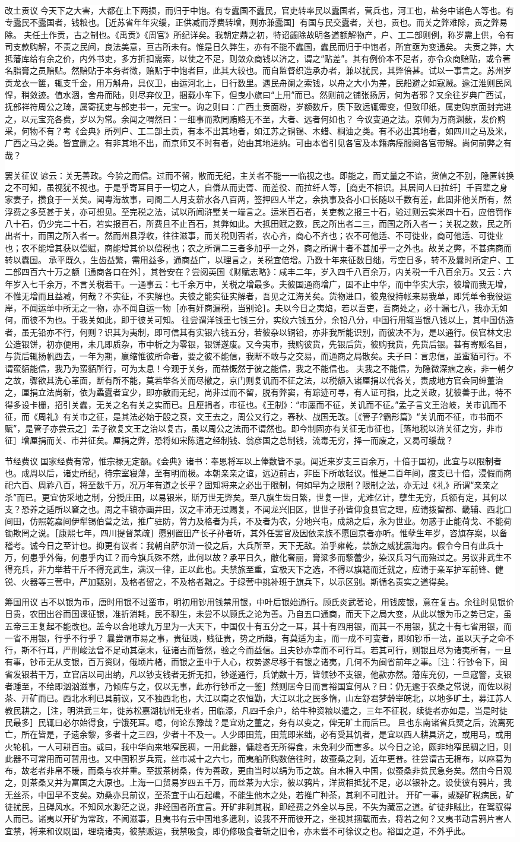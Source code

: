改土贡议 
今天下之大害，大都在上下两损，而归于中饱。有专蠹国不蠹民，官吏转率民以蠹国者，营兵也，河工也，盐务中诸色人等也。有专蠹民不蠹国者，钱粮也。［近苏省年年灾缓，正供减而浮费转增，则亦兼蠹国］有国与民交蠹者，关也，贡也。而关之弊难除，贡之弊易除。 
夫任土作贡，古之制也。《禹贡》《周官》所纪详矣。我朝定鼎之初，特诏蠲除故明各道额解物产，户、工二部则例，称岁需上供，令有司支款购解，不责之民间，良法美意，亘古所未有。惟是日久弊生，亦有不能不蠹国，蠹民而归于中饱者，所宜亟为变通矣。 
夫贡之弊，大抵藩库给有余之价，内外书吏，多方折扣需索，以使之不足，则敛众商钱以济之，谓之“贴差”。其有例价本不足者，亦令众商赔贴，或令著名脂膏之员赔贴。然赔贴于本务者微，赔贴于中饱者巨，此其大较也。而自监督织造承办者，兼以扰民，其弊倍甚。试以一事言之。苏州岁贡龙衣一箧，辄支千金，用万斛舟，具仪卫，由运河北上，日行数里。遇民舟阑之索钱，以舟之大小为差，民船避之如寇贼。逾江淮则民风悍，稍敛迹。值水涸，舍舟而陆，则尽弃仪卫，捆载小车下，但曳小旗曰“上用”而已。然则前之铺张扬厉，何为者邪？又余往岁典广西试，抚部祥符周公之琦，属寄抚吏与部吏书一，元宝一。询之则曰：广西土贡面粉，岁额数斤，质下致远辄霉变，但致印纸，属吏购京面封完进之，以元宝充各费，岁以为常。余闻之喟然曰：一细事而欺罔贿赂无不至，大者、远者何如也？ 
今议变通之法。京师为万商渊薮，发价购采，何物不有？考《会典》所列户、工二部土贡，有本不出其地者，如江苏之铜锡、木蜡、桐油之类。有不必出其地者，如四川之马及米，广西之马之类。皆宜删之。有非其地不出，而京师又不时有者，始由其地进纳。可由本省引见各官及本籍病痊服阕各官带解。尚何前弊之有哉？ 

罢关征议 
谚云：关无善政。今验之而信。过而不留，散而无纪，主关者不能一一临视之也。即能之，而丈量之不谙，货值之不别，隐匿转换之不可知，虽视犹不视也。于是乎寄耳目于一切之人，自傔从而吏胥、而差役、而拉纤人等，［商吏不相识。其居间人曰拉纤］千百辈之身家妻子，攒食于一关矣。闻粤海故事，司阍二人月支薪水各八百两，签押四人半之，余执事及各小口长随以千数有差，此固非他关所有，然浮费之多莫甚于关，亦可想见。至完税之法，试以所闻浒墅关一端言之。运米百石者，关吏教之报三十石，验过则云实米四十石，应倍罚作八十石，仍少完二十石，若实报百石，所费且不止百石，其弊如此。大抵田赋之数，民之所出者二三，而国之所入者一；关税之数，民之所出者十，而国之所入者一。然而州县浮收，往往滋事，而关税则否者，农心齐，商心不齐也；农不可他适、不可徙业，商可他适、可徙业也；农不能增其获以偿赋，商能增其价以偿税也；农之所谓二三者多加乎一之外，商之所谓十者不甚加乎一之外也。故关之弊，不甚病商而转以蠹国。 
承平既久，生齿益繁，需用益多，通商益广，以理言之，关税宜倍增。乃数十年来征数日绌，亏空日多，转不及曩时所定户、工二部四百六十万之额［通商各口在外］，其咎安在？尝阅英国《财赋志略》：咸丰二年，岁入四千八百余万，内关税一千八百余万。又云：六年岁入七千余万，不言关税若干。一通事云：七千余万中，关税之增最多。夫彼国通商增广，固不止中华，而中华实大宗，彼增而我无增，不惟无增而且益减，何哉？不实征，不实解也。夫彼之能实征实解者，吾见之江海关矣。货物进口，彼鬼役持帐来易我单，即凭单令我役运岸，不闻运单中所无之一物，亦不闻自运一物［亦有奸商漏税，当别论］。夫以今日之夷焰，若以吾吏，吾商处之，必十漏七八，我亦无如何，而彼不为也。于我关如此，即于彼关可知。 
往尝谓洋钱重七钱三分，实纹六钱五分，余铅八分，中国行用辄当银八钱以上，其中国仿造者，虽无铅亦不行，何则？识其为夷制，即可信其有实银六钱五分，若彼杂以铜铅，亦非我所能识别，而彼决不为，是以通行。侯官林文忠公造银饼，初亦便用，未几即质杂，市中析之为零银，银饼遂废。又今夷市，我购彼货，先银后货，彼购我货，先货后银。甚有寄贩名目，与货后辄扬帆西去，一年为期，赢缩惟彼所命者，要之彼不能信，我断不敢与之交易，而通商之局散矣。夫子曰：言忠信，虽蛮貊可行。不谓蛮貊能信，我乃为蛮貊所行，可为太息！今观于关务，而益慨然于彼之能信，我之不能信也。 
夫我之不能信，为隐微深痼之疾，非一朝夕之故，骤欲其洗心革面，断有所不能，莫若举各关而尽撤之，京门则复讥而不征之法，以税额入诸厘捐以代各关，责成地方官会同绅董治之，厘捐立法尚新，依为蟊蠹者宜少，即亦散而无纪，尚非过而不留，脱有弊窦，有踪迹可寻，有人证可指，比之关政，犹彼善于此，特不得多设卡栅，招引关蠹，无关之名有关之实而已。且厘捐者，市征也。《王制》：“市廛而不征，关讥而不征。”孟子言文王治岐，关市讥而不征，而《周礼》有关市之征，是其法必始于殷之衰，文王去之，周公又行之，春秋、战国无改。［《管子?霸形篇》“关讥而不征，市书而不赋”，是管子亦尝云之］孟子欲复文王之治以复古，虽以周公之法而不谓然也。即今制固亦有关征无市征也，［落地税以济关征之穷，非市征］增厘捐而关、市并征矣。厘捐之弊，恐将如宋陈遘之经制钱、翁彦国之总制钱，流毒无穷，择一而废之，又曷可缓哉？ 

节经费议 
国家经费有常，惟宗禄无定额。《会典》诸书：奉恩将军以上俸数皆不录。闻近来岁支三百余万，十倍于国初，此宜与以限制者也。成周以后，诸史所纪，待宗室寝薄，至有明而极。本朝亲亲之谊，远迈前古，非臣下所敢轻议。惟是二百年间，度支已十倍，浸假而商祀六百、周祚八百，将至数千万，况万年有道之长乎？固知将来之必出于限制，何如早为之限制？限制之法，亦无过《礼》所谓“亲亲之杀”而已。更宜仿采地之制，分授庄田，以易银米，斯万世无弊矣。至八旗生齿日繁，世复一世，尤难亿计，孽生无穷，兵额有定，其何以支？恐养之适所以窘之也。周之丰镐亦画井田，汉之丰沛无过赐复，不闻龙兴旧区，世世子孙皆仰食县官之理，应请拨留都、畿辅、西北口间田，仿照乾嘉间伊犁锡伯营之法，推广驻防，膂力及格者为兵，不及者为农，分地兴屯，成熟之后，永为世业。勿惑于止能荷戈、不能荷锄欺罔之说。［康熙七年，四川提督某疏］愿别置田产长子孙者听，其外任罢官及因依亲族不愿回京者亦听。惟孽生年岁，咨旗存案，以备稽考。诚今日之至计也。抑更有议者：我朝自萨尔浒一役之后，大兵所至，天下无敌。洎乎雍乾，禁旅之威犹震海内。假令今日有此兵十万，何患乎外侮，何患乎内讧？而今旗兵殊不然，此何以故？承平日久，敝化奢丽，膏粱多而藜蕾少，染汉兵习气而殆过之。另议非武生不得充兵，非力举若干斤不得充武生，满汉一律，正以此也。夫禁旅至重，宜极天下之选，不得以旗籍而迁就之，应请于亲军护军前锋、健锐、火器等三营中，严加甄别，及格者留之，不及格者黜之。于绿营中挑补班于旗兵下，以示区别。斯循名责实之道得矣。 

筹国用议 
古不以银为币，唐时用银不过蛮市，明初用钞用钱禁用银，中叶后银始通行。顾氏炎武著论，用钱废银，意在复古。余往时见银价日贵，农田出谷而国课征银，准折消耗，民不聊生，未尝不以顾氏之论为善。乃自五口通商，而天下之局大变，从此以银为币之势已定，虽五帝三王复起不能改也。盖今以合地球九万里为一大天下，中国仅十有五分之一耳，其十有四用银，而其一不用银，犹之十有七省用银，而一省不用银，行乎不行乎？ 
曩尝谓市易之事，贵征贱，贱征贵，势之所趋，有莫适为主，而一成不可变者，即如钞币一法，虽以天子之命不行，斯不行耳，严刑峻法曾不足动其毫末，征诸古而皆然，验之今而益信。且夫钞亦幸而不可行耳。若其可行，则银且尽为诸夷所有，一旦有事，钞币无从支银，百万资财，俄顷片楮，而银之重中于人心，权势遂尽移于有银之诸夷，几何不为闽省前年之事。［注：行钞令下，闽省发银若干万，立官店以司出纳，凡以钞支钱者无折无扣，钞遂通行，兵饷数十万，皆领钞不支银，他款亦然。藩库充仞，一旦寇警，支银者踵至，不给即汹汹滋事，乃倾库与之，仅以无事，此亦行钞币之一鉴］然则居今日而言裕国宜何从？曰：仍无逾于农桑之常说，而佐以树茶、开矿而已。西北水利已具前议，又不独西北也，大江以南之农恒勤，大江以北之民多惰，山左舒君梦龄宰皖北，以地多旷土，募江苏人教民耕之，［注，明洪武三年，徙苏松嘉湖杭州无业者，田临濠，凡四千余户，给牛种资粮以遣之，三年不征税，续徙者亦如是，当是时徙民最多］民辄曰必尔始得食，宁饿死耳。噫，何论东豫哉？是宜劝之董之，务有以变之，俾无旷土而后已。 
且也东南诸省兵燹之后，流离死亡，所在皆是，子遗余黎，多者十之三四，少者十不及一。人少即田荒，田荒即米绌，必有受其饥者，是宜以西人耕具济之，或用马，或用火轮机，一人可耕百亩。或曰，我中华向来地窄民稠，一用此器，傭趁者无所得食，未免利少而害多。以今日之论，颇非地窄民稠之旧，则此器不可常用而可暂用也。又中国积岁兵荒，丝市减十之六七，而夷船所购数倍往时，故蚕桑之利，近年更普。往尝谓古无棉布，以麻葛为布，故老者非帛不暖，而桑与农并重。至拔茶树桑，传为善政，更由当时以绢为币之故。自木棉入中国，似蚕桑非贫民急务矣。然由今日观之，则茶桑又并为富国之大原也。上海一口贸易岁四五千万，而丝茶为大宗，彼以鸦片，洋货相抵犹不足，必以银补之。设使彼有鸦片，我无丝茶，中国早不支矣。劝桑亦具前议，至茶宜于山石起巉，不能生他木之处，若推广种茶，其利不可胜计。 
开矿一事，或疑矿税病民，矿徒扰民，且碍风水。不知风水渺茫之说，非经国者所宜言。开矿非利其税，即经费之外全以与民，不失为藏富之道。矿徒非贼比，在驾驭得人而已。诸夷以开矿为常政，不闻滋事，且夷书有云中国地多遗利，设我不开而彼开之，坐视其捆载而去，将若之何？又夷书动言鸦片害人宜禁，将来和议既固，理晓诸夷，彼禁贩运，我禁吸食，即仍修吸食者斩之旧令，亦未尝不可徐议之也。裕国之道，不外乎此。 
